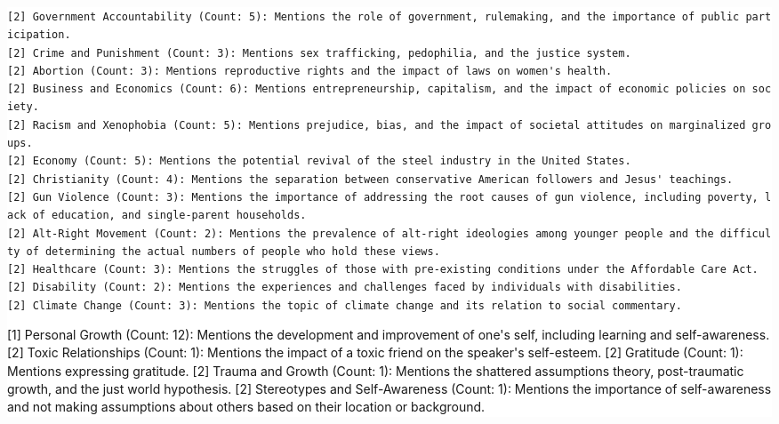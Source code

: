 	[2] Government Accountability (Count: 5): Mentions the role of government, rulemaking, and the importance of public participation.
	[2] Crime and Punishment (Count: 3): Mentions sex trafficking, pedophilia, and the justice system.
	[2] Abortion (Count: 3): Mentions reproductive rights and the impact of laws on women's health.
	[2] Business and Economics (Count: 6): Mentions entrepreneurship, capitalism, and the impact of economic policies on society.
	[2] Racism and Xenophobia (Count: 5): Mentions prejudice, bias, and the impact of societal attitudes on marginalized groups.
	[2] Economy (Count: 5): Mentions the potential revival of the steel industry in the United States.
	[2] Christianity (Count: 4): Mentions the separation between conservative American followers and Jesus' teachings.
	[2] Gun Violence (Count: 3): Mentions the importance of addressing the root causes of gun violence, including poverty, lack of education, and single-parent households.
	[2] Alt-Right Movement (Count: 2): Mentions the prevalence of alt-right ideologies among younger people and the difficulty of determining the actual numbers of people who hold these views.
	[2] Healthcare (Count: 3): Mentions the struggles of those with pre-existing conditions under the Affordable Care Act.
	[2] Disability (Count: 2): Mentions the experiences and challenges faced by individuals with disabilities.
	[2] Climate Change (Count: 3): Mentions the topic of climate change and its relation to social commentary.
[1] Personal Growth (Count: 12): Mentions the development and improvement of one's self, including learning and self-awareness.
	[2] Toxic Relationships (Count: 1): Mentions the impact of a toxic friend on the speaker's self-esteem.
	[2] Gratitude (Count: 1): Mentions expressing gratitude.
	[2] Trauma and Growth (Count: 1): Mentions the shattered assumptions theory, post-traumatic growth, and the just world hypothesis.
	[2] Stereotypes and Self-Awareness (Count: 1): Mentions the importance of self-awareness and not making assumptions about others based on their location or background.

